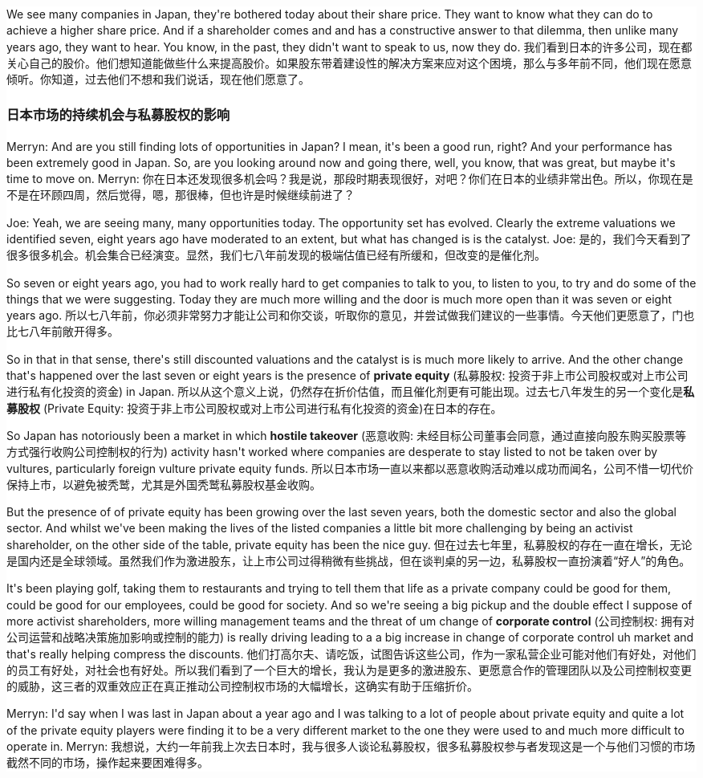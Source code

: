 We see many companies in Japan, they're bothered today about their share price. They want to know what they can do to achieve a higher share price. And if a shareholder comes and and has a constructive answer to that dilemma, then unlike many years ago, they want to hear. You know, in the past, they didn't want to speak to us, now they do.
我们看到日本的许多公司，现在都关心自己的股价。他们想知道能做些什么来提高股价。如果股东带着建设性的解决方案来应对这个困境，那么与多年前不同，他们现在愿意倾听。你知道，过去他们不想和我们说话，现在他们愿意了。

### 日本市场的持续机会与私募股权的影响

Merryn: And are you still finding lots of opportunities in Japan? I mean, it's been a good run, right? And your performance has been extremely good in Japan. So, are you looking around now and going there, well, you know, that was great, but maybe it's time to move on.
Merryn: 你在日本还发现很多机会吗？我是说，那段时期表现很好，对吧？你们在日本的业绩非常出色。所以，你现在是不是在环顾四周，然后觉得，嗯，那很棒，但也许是时候继续前进了？

Joe: Yeah, we are seeing many, many opportunities today. The opportunity set has evolved. Clearly the extreme valuations we identified seven, eight years ago have moderated to an extent, but what has changed is is the catalyst.
Joe: 是的，我们今天看到了很多很多机会。机会集合已经演变。显然，我们七八年前发现的极端估值已经有所缓和，但改变的是催化剂。

So seven or eight years ago, you had to work really hard to get companies to talk to you, to listen to you, to try and do some of the things that we were suggesting. Today they are much more willing and the door is much more open than it was seven or eight years ago.
所以七八年前，你必须非常努力才能让公司和你交谈，听取你的意见，并尝试做我们建议的一些事情。今天他们更愿意了，门也比七八年前敞开得多。

So in that in that sense, there's still discounted valuations and the catalyst is is much more likely to arrive. And the other change that's happened over the last seven or eight years is the presence of **private equity** (私募股权: 投资于非上市公司股权或对上市公司进行私有化投资的资金) in Japan.
所以从这个意义上说，仍然存在折价估值，而且催化剂更有可能出现。过去七八年发生的另一个变化是**私募股权** (Private Equity: 投资于非上市公司股权或对上市公司进行私有化投资的资金)在日本的存在。

So Japan has notoriously been a market in which **hostile takeover** (恶意收购: 未经目标公司董事会同意，通过直接向股东购买股票等方式强行收购公司控制权的行为) activity hasn't worked where companies are desperate to stay listed to not be taken over by vultures, particularly foreign vulture private equity funds.
所以日本市场一直以来都以恶意收购活动难以成功而闻名，公司不惜一切代价保持上市，以避免被秃鹫，尤其是外国秃鹫私募股权基金收购。

But the presence of of private equity has been growing over the last seven years, both the domestic sector and also the global sector. And whilst we've been making the lives of the listed companies a little bit more challenging by being an activist shareholder, on the other side of the table, private equity has been the nice guy.
但在过去七年里，私募股权的存在一直在增长，无论是国内还是全球领域。虽然我们作为激进股东，让上市公司过得稍微有些挑战，但在谈判桌的另一边，私募股权一直扮演着“好人”的角色。

It's been playing golf, taking them to restaurants and trying to tell them that life as a private company could be good for them, could be good for our employees, could be good for society. And so we're seeing a big pickup and the double effect I suppose of more activist shareholders, more willing management teams and the threat of um change of **corporate control** (公司控制权: 拥有对公司运营和战略决策施加影响或控制的能力) is really driving leading to a a big increase in change of corporate control uh market and that's really helping compress the discounts.
他们打高尔夫、请吃饭，试图告诉这些公司，作为一家私营企业可能对他们有好处，对他们的员工有好处，对社会也有好处。所以我们看到了一个巨大的增长，我认为是更多的激进股东、更愿意合作的管理团队以及公司控制权变更的威胁，这三者的双重效应正在真正推动公司控制权市场的大幅增长，这确实有助于压缩折价。

Merryn: I'd say when I was last in Japan about a year ago and I was talking to a lot of people about private equity and quite a lot of the private equity players were finding it to be a very different market to the one they were used to and much more difficult to operate in.
Merryn: 我想说，大约一年前我上次去日本时，我与很多人谈论私募股权，很多私募股权参与者发现这是一个与他们习惯的市场截然不同的市场，操作起来要困难得多。
